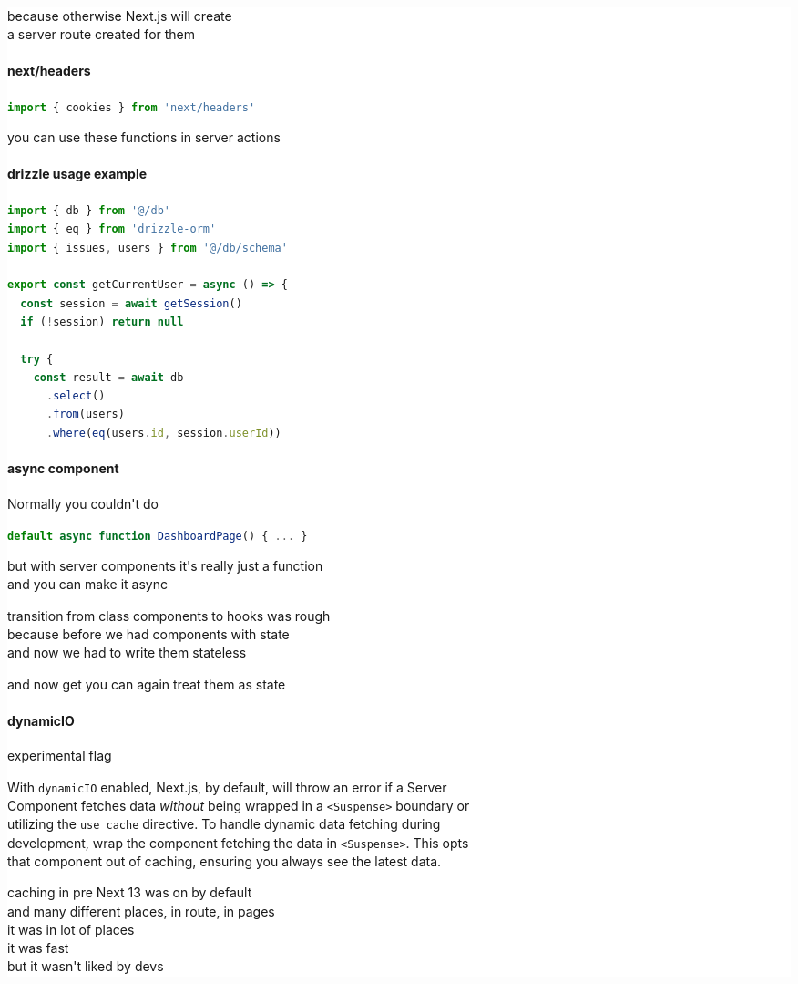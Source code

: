 because otherwise Next.js will create   
a server route created for them

#### next/headers
```typescript
import { cookies } from 'next/headers'
```

you can use these functions in server actions

#### drizzle usage example
```typescript
import { db } from '@/db'
import { eq } from 'drizzle-orm'
import { issues, users } from '@/db/schema'

export const getCurrentUser = async () => {
  const session = await getSession()
  if (!session) return null

  try {
    const result = await db
      .select()
      .from(users)
      .where(eq(users.id, session.userId))
```

#### async component
Normally you couldn't do 
```typescript
default async function DashboardPage() { ... }
```

but with server components it's really just a function  
and you can make it async

transition from class components to hooks was rough  
because before we had components with state  
and now we had to write them stateless

and now get you can again treat them as state

#### dynamicIO
experimental flag

With `dynamicIO` enabled, Next.js, by default, will throw an error if a Server  
Component fetches data _without_ being wrapped in a `<Suspense>` boundary or  
utilizing the `use cache` directive. To handle dynamic data fetching during  
development, wrap the component fetching the data in `<Suspense>`. This opts  
that component out of caching, ensuring you always see the latest data.

caching in pre Next 13 was on by default  
and many different places, in route, in pages  
it was in lot of places  
it was fast  
but it wasn't liked by devs
